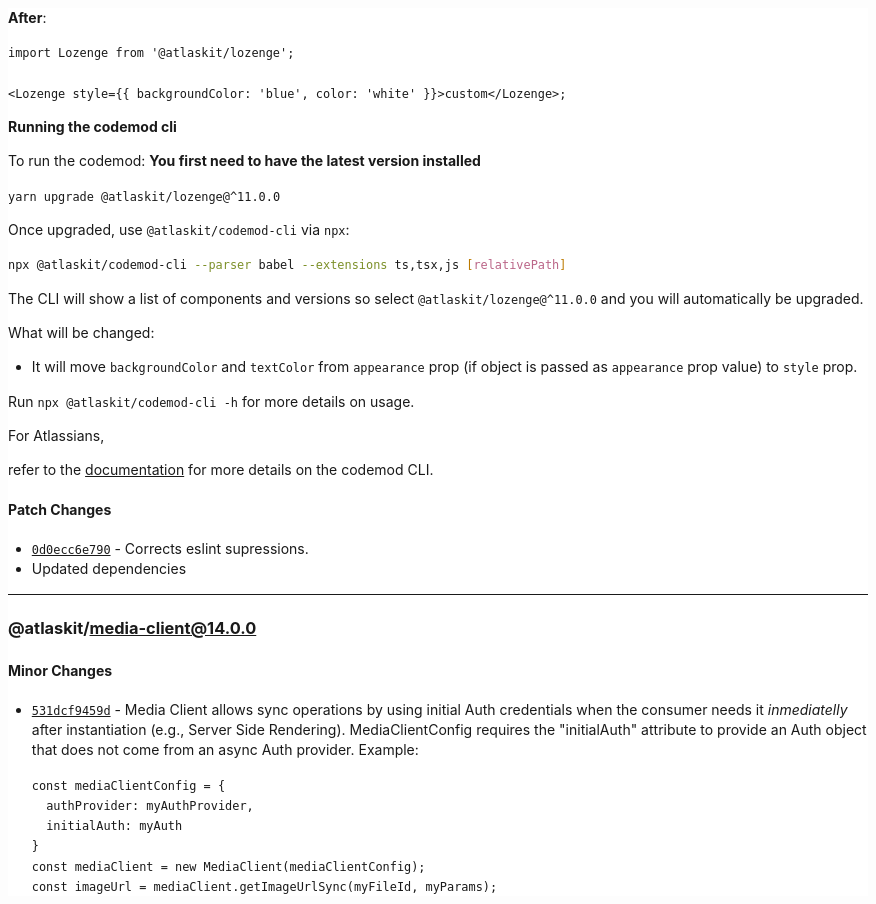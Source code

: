   **After**:

  ```tsx
  import Lozenge from '@atlaskit/lozenge';

  <Lozenge style={{ backgroundColor: 'blue', color: 'white' }}>custom</Lozenge>;
  ```

  **Running the codemod cli**

  To run the codemod: **You first need to have the latest version installed**

  ```bash
  yarn upgrade @atlaskit/lozenge@^11.0.0
  ```

  Once upgraded, use `@atlaskit/codemod-cli` via `npx`:

  ```bash
  npx @atlaskit/codemod-cli --parser babel --extensions ts,tsx,js [relativePath]
  ```

  The CLI will show a list of components and versions so select `@atlaskit/lozenge@^11.0.0` and you will automatically be upgraded.

  What will be changed:

  - It will move `backgroundColor` and `textColor` from `appearance` prop (if object is passed as `appearance` prop value) to `style` prop.

  Run `npx @atlaskit/codemod-cli -h` for more details on usage.

  For Atlassians,

  refer to the [documentation](https://developer.atlassian.com/cloud/framework/atlassian-frontend/codemods/01-atlassian-codemods/) for more details on the codemod CLI.

#### Patch Changes

- [`0d0ecc6e790`](https://bitbucket.org/atlassian/atlassian-frontend/commits/0d0ecc6e790) - Corrects eslint supressions.
- Updated dependencies

---

### @atlaskit/media-client@14.0.0

#### Minor Changes

- [`531dcf9459d`](https://bitbucket.org/atlassian/atlassian-frontend/commits/531dcf9459d) - Media Client allows sync operations by using initial Auth credentials when the consumer needs it _inmediatelly_ after instantiation (e.g., Server Side Rendering).
  MediaClientConfig requires the "initialAuth" attribute to provide an Auth object that does not come from an async Auth provider.
  Example:

  ```
  const mediaClientConfig = {
    authProvider: myAuthProvider,
    initialAuth: myAuth
  }
  const mediaClient = new MediaClient(mediaClientConfig);
  const imageUrl = mediaClient.getImageUrlSync(myFileId, myParams);
  ```
